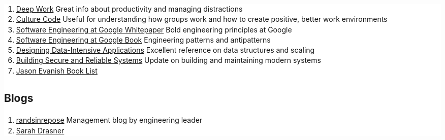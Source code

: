 1. [Deep Work](https://hackernewsbooks.com/book/deep-work-rules-for-focused-success-in-a-distracted-world/d1b3b31390821e96e1e8f5a5f8855444) Great info about productivity and managing distractions
1. [Culture Code](https://www.goodreads.com/book/show/33517721-the-culture-code) Useful for understanding how groups work and how to create positive, better work environments
1. [Software Engineering at Google Whitepaper](https://arxiv.org/ftp/arxiv/papers/1702/1702.01715.pdf) Bold engineering principles at Google
1. [Software Engineering at Google Book](https://abseil.io/resources/swe_at_google.2.pdf) Engineering patterns and antipatterns
1. [Designing Data-Intensive Applications](https://www.amazon.com/Designing-Data-Intensive-Applications-Reliable-Maintainable/dp/1449373321) Excellent reference on data structures and scaling
1. [Building Secure and Reliable Systems](https://www.amazon.com/Building-Secure-Reliable-Systems-Implementing/dp/1492083127) Update on building and maintaining modern systems
1. [Jason Evanish Book List](https://jasonevanish.com/bookshelf/)

## Blogs

1. [randsinrepose](https://randsinrepose.com/archives/category/management/) Management blog by engineering leader
1. [Sarah Drasner](https://sarah.dev/writing/)

